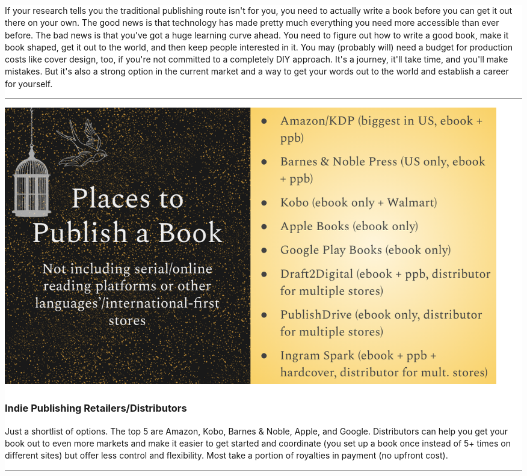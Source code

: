 If your research tells you the traditional publishing route isn't for you, you need to actually write a book before you can get it out there on your own. The good news is that technology has made pretty much everything you need more accessible than ever before. The bad news is that you've got a huge learning curve ahead. You need to figure out how to write a good book, make it book shaped, get it out to the world, and then keep people interested in it. You may (probably will) need a budget for production costs like cover design, too, if you're not committed to a completely DIY approach. It's a journey, it'll take time, and you'll make mistakes. But it's also a strong option in the current market and a way to get your words out to the world and establish a career for yourself.

---

<img src="/23-stores.png" width="95%;">

### Indie Publishing Retailers/Distributors

Just a shortlist of options. The top 5 are Amazon, Kobo, Barnes & Noble, Apple, and Google. Distributors can help you get your book out to even more markets and make it easier to get started and coordinate (you set up a book once instead of 5+ times on different sites) but offer less control and flexibility. Most take a portion of royalties in payment (no upfront cost). 

---
